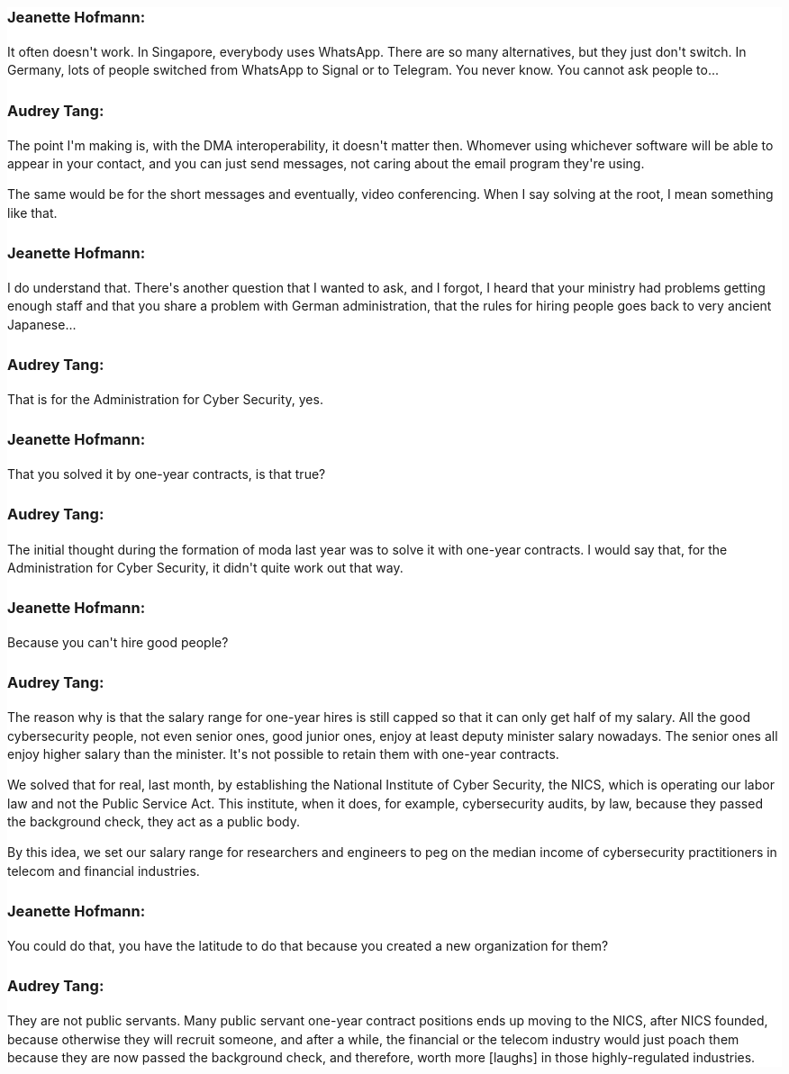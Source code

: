 ### Jeanette Hofmann:
It often doesn't work. In Singapore, everybody uses WhatsApp. There are so many alternatives, but they just don't switch. In Germany, lots of people switched from WhatsApp to Signal or to Telegram. You never know. You cannot ask people to...

### Audrey Tang:
The point I'm making is, with the DMA interoperability, it doesn't matter then. Whomever using whichever software will be able to appear in your contact, and you can just send messages, not caring about the email program they're using.

The same would be for the short messages and eventually, video conferencing. When I say solving at the root, I mean something like that.

### Jeanette Hofmann:
I do understand that. There's another question that I wanted to ask, and I forgot, I heard that your ministry had problems getting enough staff and that you share a problem with German administration, that the rules for hiring people goes back to very ancient Japanese...

### Audrey Tang:
That is for the Administration for Cyber Security, yes.

### Jeanette Hofmann:
That you solved it by one-year contracts, is that true?

### Audrey Tang:
The initial thought during the formation of moda last year was to solve it with one-year contracts. I would say that, for the Administration for Cyber Security, it didn't quite work out that way.

### Jeanette Hofmann:
Because you can't hire good people?

### Audrey Tang:
The reason why is that the salary range for one-year hires is still capped so that it can only get half of my salary. All the good cybersecurity people, not even senior ones, good junior ones, enjoy at least deputy minister salary nowadays. The senior ones all enjoy higher salary than the minister. It's not possible to retain them with one-year contracts.

We solved that for real, last month, by establishing the National Institute of Cyber Security, the NICS, which is operating our labor law and not the Public Service Act. This institute, when it does, for example, cybersecurity audits, by law, because they passed the background check, they act as a public body.

By this idea, we set our salary range for researchers and engineers to peg on the median income of cybersecurity practitioners in telecom and financial industries.

### Jeanette Hofmann:
You could do that, you have the latitude to do that because you created a new organization for them?

### Audrey Tang:
They are not public servants. Many public servant one-year contract positions ends up moving to the NICS, after NICS founded, because otherwise they will recruit someone, and after a while, the financial or the telecom industry would just poach them because they are now passed the background check, and therefore, worth more [laughs] in those highly-regulated industries.
